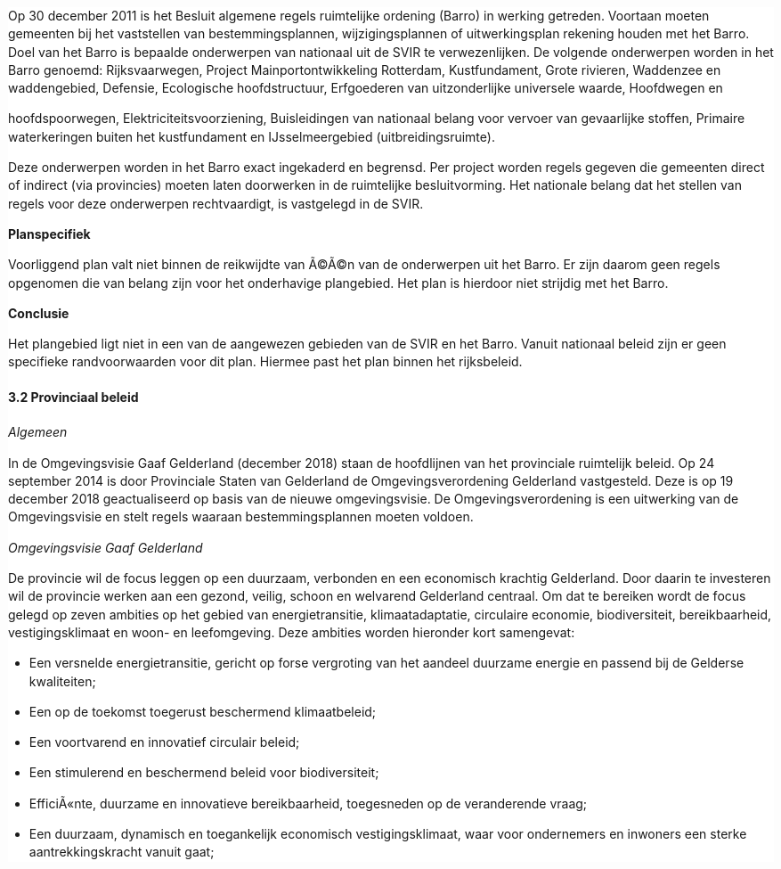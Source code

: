 Op 30 december 2011 is het Besluit algemene regels ruimtelijke ordening (Barro) in werking getreden. Voortaan moeten gemeenten bij het vaststellen van bestemmingsplannen, wijzigingsplannen of uitwerkingsplan rekening houden met het Barro. Doel van het Barro is bepaalde onderwerpen van nationaal uit de SVIR te verwezenlijken. De volgende onderwerpen worden in het Barro genoemd: Rijksvaarwegen, Project Mainportontwikkeling Rotterdam, Kustfundament, Grote rivieren, Waddenzee en waddengebied, Defensie, Ecologische hoofdstructuur, Erfgoederen van uitzonderlijke universele waarde, Hoofdwegen en

hoofdspoorwegen, Elektriciteitsvoorziening, Buisleidingen van nationaal belang voor vervoer van gevaarlijke stoffen, Primaire waterkeringen buiten het kustfundament en IJsselmeergebied (uitbreidingsruimte).

Deze onderwerpen worden in het Barro exact ingekaderd en begrensd. Per project worden regels gegeven die gemeenten direct of indirect (via provincies) moeten laten doorwerken in de ruimtelijke besluitvorming. Het nationale belang dat het stellen van regels voor deze onderwerpen rechtvaardigt, is vastgelegd in de SVIR.

**Planspecifiek**

Voorliggend plan valt niet binnen de reikwijdte van Ã©Ã©n van de onderwerpen uit het Barro. Er zijn daarom geen regels opgenomen die van belang zijn voor het onderhavige plangebied. Het plan is hierdoor niet strijdig met het Barro.

**Conclusie**

Het plangebied ligt niet in een van de aangewezen gebieden van de SVIR en het Barro. Vanuit nationaal beleid zijn er geen specifieke randvoorwaarden voor dit plan. Hiermee past het plan binnen het rijksbeleid.

#### 3\.2 Provinciaal beleid

*Algemeen*

In de Omgevingsvisie Gaaf Gelderland (december 2018\) staan de hoofdlijnen van het provinciale ruimtelijk beleid. Op 24 september 2014 is door Provinciale Staten van Gelderland de Omgevingsverordening Gelderland vastgesteld. Deze is op 19 december 2018 geactualiseerd op basis van de nieuwe omgevingsvisie. De Omgevingsverordening is een uitwerking van de Omgevingsvisie en stelt regels waaraan bestemmingsplannen moeten voldoen.

*Omgevingsvisie Gaaf Gelderland*

De provincie wil de focus leggen op een duurzaam, verbonden en een economisch krachtig Gelderland. Door daarin te investeren wil de provincie werken aan een gezond, veilig, schoon en welvarend Gelderland centraal. Om dat te bereiken wordt de focus gelegd op zeven ambities op het gebied van energietransitie, klimaatadaptatie, circulaire economie, biodiversiteit, bereikbaarheid, vestigingsklimaat en woon\- en leefomgeving. Deze ambities worden hieronder kort samengevat:

* Een versnelde energietransitie, gericht op forse vergroting van het aandeel duurzame energie en passend bij de Gelderse kwaliteiten;

* Een op de toekomst toegerust beschermend klimaatbeleid;

* Een voortvarend en innovatief circulair beleid;

* Een stimulerend en beschermend beleid voor biodiversiteit;

* EfficiÃ«nte, duurzame en innovatieve bereikbaarheid, toegesneden op de veranderende vraag;

* Een duurzaam, dynamisch en toegankelijk economisch vestigingsklimaat, waar voor ondernemers en inwoners een sterke aantrekkingskracht vanuit gaat;
